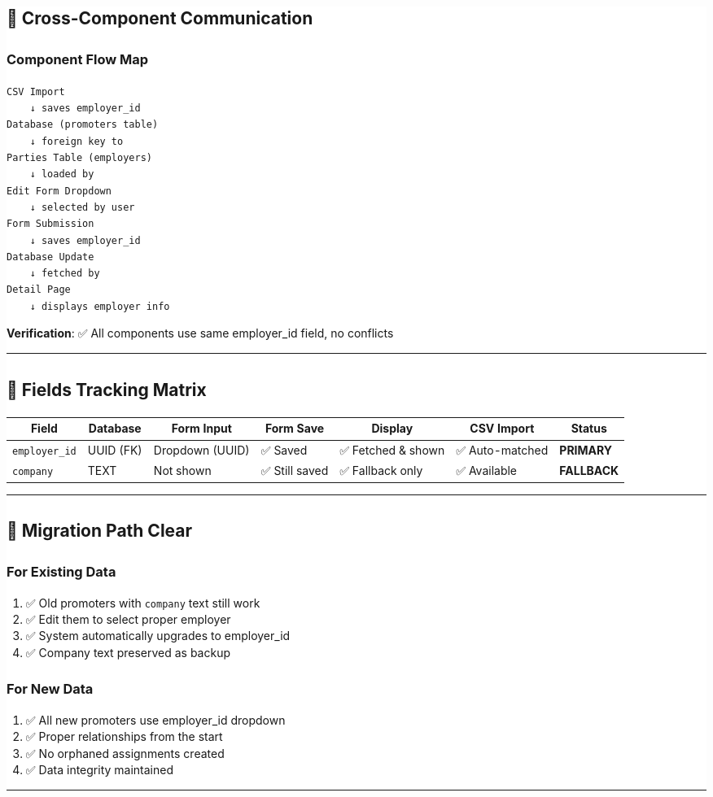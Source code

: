 
## 🧪 Cross-Component Communication

### Component Flow Map
```
CSV Import
    ↓ saves employer_id
Database (promoters table)
    ↓ foreign key to
Parties Table (employers)
    ↓ loaded by
Edit Form Dropdown
    ↓ selected by user
Form Submission
    ↓ saves employer_id
Database Update
    ↓ fetched by
Detail Page
    ↓ displays employer info
```

**Verification**: ✅ All components use same employer_id field, no conflicts

---

## 📝 Fields Tracking Matrix

| Field | Database | Form Input | Form Save | Display | CSV Import | Status |
|-------|----------|------------|-----------|---------|------------|--------|
| `employer_id` | UUID (FK) | Dropdown (UUID) | ✅ Saved | ✅ Fetched & shown | ✅ Auto-matched | **PRIMARY** |
| `company` | TEXT | Not shown | ✅ Still saved | ✅ Fallback only | ✅ Available | **FALLBACK** |

---

## 🚀 Migration Path Clear

### For Existing Data
1. ✅ Old promoters with `company` text still work
2. ✅ Edit them to select proper employer
3. ✅ System automatically upgrades to employer_id
4. ✅ Company text preserved as backup

### For New Data
1. ✅ All new promoters use employer_id dropdown
2. ✅ Proper relationships from the start
3. ✅ No orphaned assignments created
4. ✅ Data integrity maintained

---
